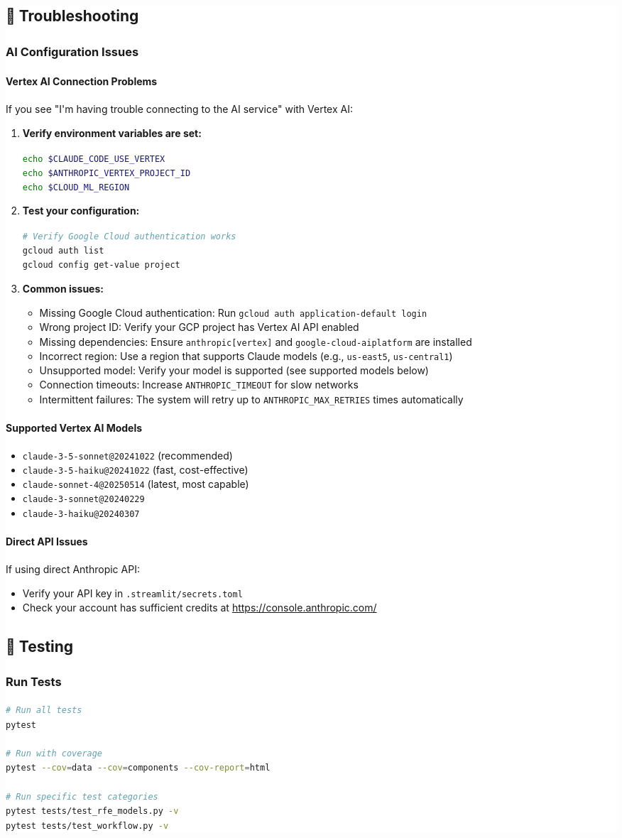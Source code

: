 ## 🔧 Troubleshooting

### AI Configuration Issues

#### Vertex AI Connection Problems
If you see "I'm having trouble connecting to the AI service" with Vertex AI:

1. **Verify environment variables are set:**
   ```bash
   echo $CLAUDE_CODE_USE_VERTEX
   echo $ANTHROPIC_VERTEX_PROJECT_ID
   echo $CLOUD_ML_REGION
   ```

2. **Test your configuration:**
   ```bash
   # Verify Google Cloud authentication works
   gcloud auth list
   gcloud config get-value project
   ```

3. **Common issues:**
   - Missing Google Cloud authentication: Run `gcloud auth application-default login`
   - Wrong project ID: Verify your GCP project has Vertex AI API enabled
   - Missing dependencies: Ensure `anthropic[vertex]` and `google-cloud-aiplatform` are installed
   - Incorrect region: Use a region that supports Claude models (e.g., `us-east5`, `us-central1`)
   - Unsupported model: Verify your model is supported (see supported models below)
   - Connection timeouts: Increase `ANTHROPIC_TIMEOUT` for slow networks
   - Intermittent failures: The system will retry up to `ANTHROPIC_MAX_RETRIES` times automatically

#### Supported Vertex AI Models
- `claude-3-5-sonnet@20241022` (recommended)
- `claude-3-5-haiku@20241022` (fast, cost-effective)
- `claude-sonnet-4@20250514` (latest, most capable)
- `claude-3-sonnet@20240229`
- `claude-3-haiku@20240307`

#### Direct API Issues
If using direct Anthropic API:
- Verify your API key in `.streamlit/secrets.toml`
- Check your account has sufficient credits at https://console.anthropic.com/

## 🧪 Testing

### Run Tests

```bash
# Run all tests
pytest

# Run with coverage
pytest --cov=data --cov=components --cov-report=html

# Run specific test categories
pytest tests/test_rfe_models.py -v
pytest tests/test_workflow.py -v
```
